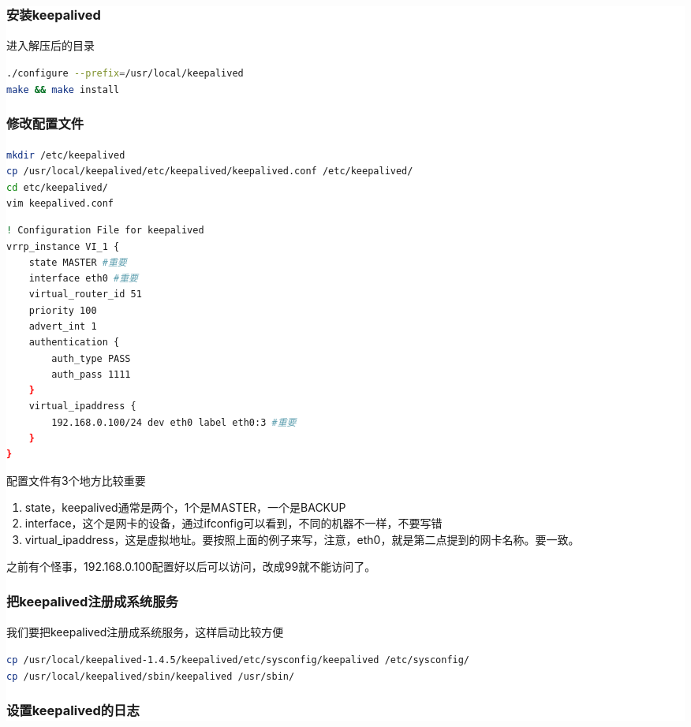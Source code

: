 

### 安装keepalived

进入解压后的目录

```bash
./configure --prefix=/usr/local/keepalived
make && make install
```



### 修改配置文件

```bash
mkdir /etc/keepalived
cp /usr/local/keepalived/etc/keepalived/keepalived.conf /etc/keepalived/
cd etc/keepalived/
vim keepalived.conf
```

```bash
! Configuration File for keepalived
vrrp_instance VI_1 {
    state MASTER #重要
    interface eth0 #重要
    virtual_router_id 51
    priority 100
    advert_int 1
    authentication {
        auth_type PASS
        auth_pass 1111
    }
    virtual_ipaddress {
        192.168.0.100/24 dev eth0 label eth0:3 #重要
    }
}
```

配置文件有3个地方比较重要

1. state，keepalived通常是两个，1个是MASTER，一个是BACKUP
2. interface，这个是网卡的设备，通过ifconfig可以看到，不同的机器不一样，不要写错
3. virtual_ipaddress，这是虚拟地址。要按照上面的例子来写，注意，eth0，就是第二点提到的网卡名称。要一致。

之前有个怪事，192.168.0.100配置好以后可以访问，改成99就不能访问了。

### 把keepalived注册成系统服务

我们要把keepalived注册成系统服务，这样启动比较方便

```bash
cp /usr/local/keepalived-1.4.5/keepalived/etc/sysconfig/keepalived /etc/sysconfig/
cp /usr/local/keepalived/sbin/keepalived /usr/sbin/
```

### 设置keepalived的日志

